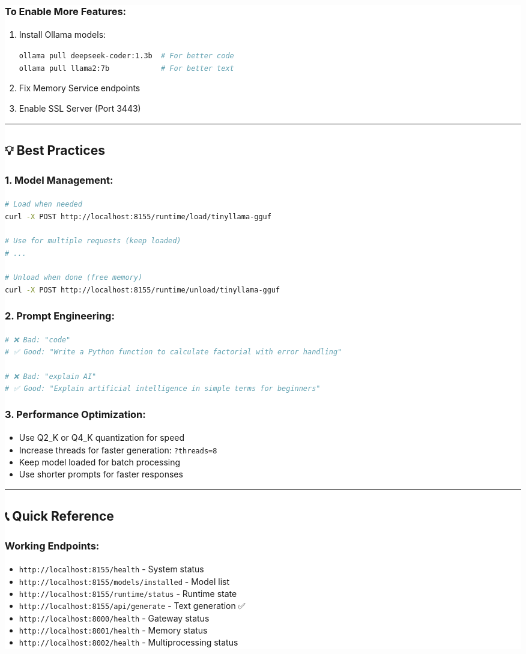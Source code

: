 ### To Enable More Features:
1. Install Ollama models:
   ```bash
   ollama pull deepseek-coder:1.3b  # For better code
   ollama pull llama2:7b            # For better text
   ```

2. Fix Memory Service endpoints
3. Enable SSL Server (Port 3443)

---

## 💡 Best Practices

### 1. **Model Management:**
```bash
# Load when needed
curl -X POST http://localhost:8155/runtime/load/tinyllama-gguf

# Use for multiple requests (keep loaded)
# ...

# Unload when done (free memory)
curl -X POST http://localhost:8155/runtime/unload/tinyllama-gguf
```

### 2. **Prompt Engineering:**
```bash
# ❌ Bad: "code"
# ✅ Good: "Write a Python function to calculate factorial with error handling"

# ❌ Bad: "explain AI"
# ✅ Good: "Explain artificial intelligence in simple terms for beginners"
```

### 3. **Performance Optimization:**
- Use Q2_K or Q4_K quantization for speed
- Increase threads for faster generation: `?threads=8`
- Keep model loaded for batch processing
- Use shorter prompts for faster responses

---

## 📞 Quick Reference

### Working Endpoints:
- `http://localhost:8155/health` - System status
- `http://localhost:8155/models/installed` - Model list
- `http://localhost:8155/runtime/status` - Runtime state
- `http://localhost:8155/api/generate` - Text generation ✅
- `http://localhost:8000/health` - Gateway status
- `http://localhost:8001/health` - Memory status
- `http://localhost:8002/health` - Multiprocessing status
